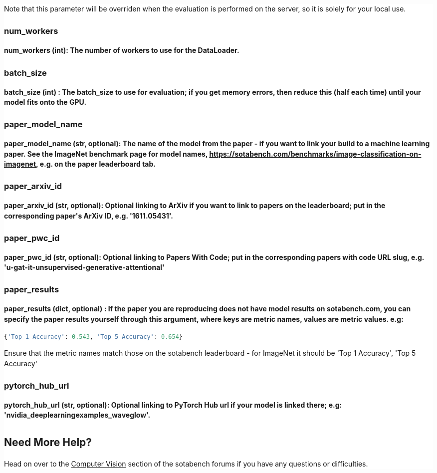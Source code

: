 Note that this parameter will be overriden when the evaluation is performed on the server,
so it is solely for your local use.

### num_workers

**num_workers (int): The number of workers to use for the DataLoader.**

### batch_size

**batch_size (int) : The batch_size to use for evaluation; if you get
                memory errors, then reduce this (half each time) until your
                model fits onto the GPU.**
                
### paper_model_name

**paper_model_name (str, optional): The name of the model from the
    paper - if you want to link your build to a machine learning
    paper. See the ImageNet benchmark page for model names,
    https://sotabench.com/benchmarks/image-classification-on-imagenet, e.g. on the paper
    leaderboard tab.**
    
### paper_arxiv_id
    
**paper_arxiv_id (str, optional): Optional linking to ArXiv if you
    want to link to papers on the leaderboard; put in the
    corresponding paper's ArXiv ID, e.g. '1611.05431'.**

### paper_pwc_id

**paper_pwc_id (str, optional): Optional linking to Papers With Code;
    put in the corresponding papers with code URL slug, e.g.
    'u-gat-it-unsupervised-generative-attentional'**
    
### paper_results

**paper_results (dict, optional) : If the paper you are reproducing
    does not have model results on sotabench.com, you can specify
    the paper results yourself through this argument, where keys
    are metric names, values are metric values. e.g:**

``` python
{'Top 1 Accuracy': 0.543, 'Top 5 Accuracy': 0.654}
```

Ensure that the metric names match those on the sotabench
leaderboard - for ImageNet it should be 'Top 1 Accuracy', 
'Top 5 Accuracy'

### pytorch_hub_url

**pytorch_hub_url (str, optional): Optional linking to PyTorch Hub
    url if your model is linked there; e.g:
    'nvidia_deeplearningexamples_waveglow'.**
 
## Need More Help?

Head on over to the [Computer Vision](https://forum.sotabench.com/c/cv) section of the sotabench
forums if you have any questions or difficulties.
